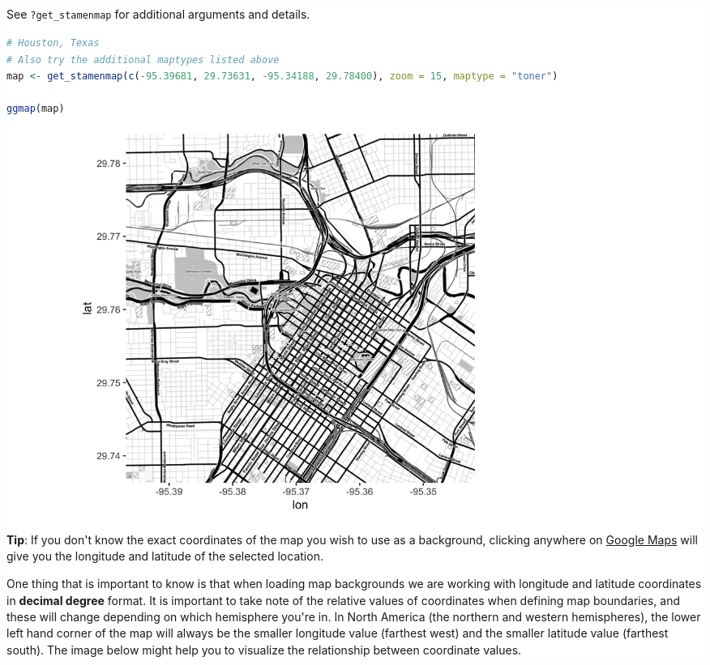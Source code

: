 See `?get_stamenmap` for additional arguments and details.


```r
# Houston, Texas
# Also try the additional maptypes listed above
map <- get_stamenmap(c(-95.39681, 29.73631, -95.34188, 29.78400), zoom = 15, maptype = "toner")

ggmap(map)
```

<img src="112-indistinguishable_from_magic-static_maps_files/figure-html/stamen-map-1-1.png" width="672" />

**Tip**: If you don't know the exact coordinates of the map you wish to use as a background, clicking anywhere on [Google Maps](https://www.google.com/) will give you the longitude and latitude of the selected location.

One thing that is important to know is that when loading map backgrounds we are working with longitude and latitude coordinates in **decimal degree** format. It is important to take note of the relative values of coordinates when defining map boundaries, and these will change depending on which hemisphere you're in. In North America (the northern and western hemispheres), the lower left hand corner of the map will always be the smaller longitude value (farthest west) and the smaller latitude value (farthest south). The image below might help you to visualize the relationship between coordinate values.
